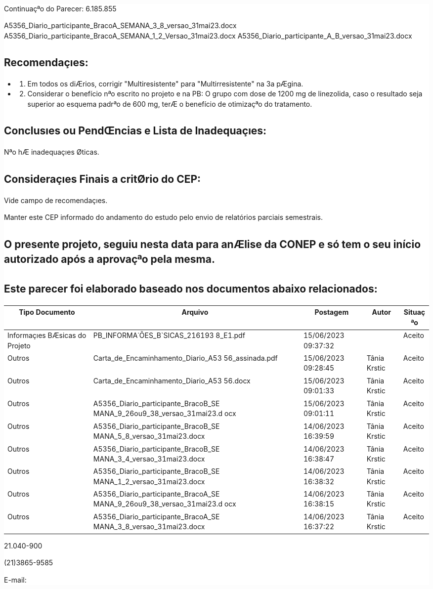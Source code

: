 Continuaçªo do Parecer: 6.185.855

A5356\_Diario\_participante\_BracoA\_SEMANA\_3\_8\_versao\_31mai23.docx A5356\_Diario\_participante\_BracoA\_SEMANA\_1\_2\_Versao\_31mai23.docx A5356\_Diario\_participante\_A\_B\_versao\_31mai23.docx

## Recomendaçıes:

- 1. Em todos os diÆrios, corrigir "Multiresistente" para "Multirresistente" na 3a pÆgina.
- 2. Considerar o benefício nªo escrito no projeto e na PB: O grupo com dose de 1200 mg de linezolida, caso o resultado seja superior ao esquema padrªo de 600 mg, terÆ o benefício de otimizaçªo do tratamento.

## Conclusıes ou PendŒncias e Lista de Inadequaçıes:

Nªo hÆ inadequaçıes Øticas.

## Consideraçıes Finais a critØrio do CEP:

Vide campo de recomendaçıes.

Manter este CEP informado do andamento do estudo pelo envio de relatórios parciais semestrais.

## O presente projeto, seguiu nesta data para anÆlise da CONEP e só tem o seu início autorizado após a aprovaçªo pela mesma.

## Este parecer foi elaborado baseado nos documentos abaixo relacionados:

| Tipo Documento                 | Arquivo                                                                  | Postagem            | Autor        | Situaçªo   |
|--------------------------------|--------------------------------------------------------------------------|---------------------|--------------|------------|
| Informaçıes BÆsicas do Projeto | PB_INFORMA˙ÕES_B`SICAS_216193 8_E1.pdf                                   | 15/06/2023 09:37:32 |              | Aceito     |
| Outros                         | Carta_de_Encaminhamento_Diario_A53 56_assinada.pdf                       | 15/06/2023 09:28:45 | Tânia Krstic | Aceito     |
| Outros                         | Carta_de_Encaminhamento_Diario_A53 56.docx                               | 15/06/2023 09:01:33 | Tânia Krstic | Aceito     |
| Outros                         | A5356_Diario_participante_BracoB_SE MANA_9_26ou9_38_versao_31mai23.d ocx | 15/06/2023 09:01:11 | Tânia Krstic | Aceito     |
| Outros                         | A5356_Diario_participante_BracoB_SE MANA_5_8_versao_31mai23.docx         | 14/06/2023 16:39:59 | Tânia Krstic | Aceito     |
| Outros                         | A5356_Diario_participante_BracoB_SE MANA_3_4_versao_31mai23.docx         | 14/06/2023 16:38:47 | Tânia Krstic | Aceito     |
| Outros                         | A5356_Diario_participante_BracoB_SE MANA_1_2_versao_31mai23.docx         | 14/06/2023 16:38:32 | Tânia Krstic | Aceito     |
| Outros                         | A5356_Diario_participante_BracoA_SE MANA_9_26ou9_38_versao_31mai23.d ocx | 14/06/2023 16:38:15 | Tânia Krstic | Aceito     |
| Outros                         | A5356_Diario_participante_BracoA_SE MANA_3_8_versao_31mai23.docx         | 14/06/2023 16:37:22 | Tânia Krstic | Aceito     |

21.040-900

(21)3865-9585

E-mail:
